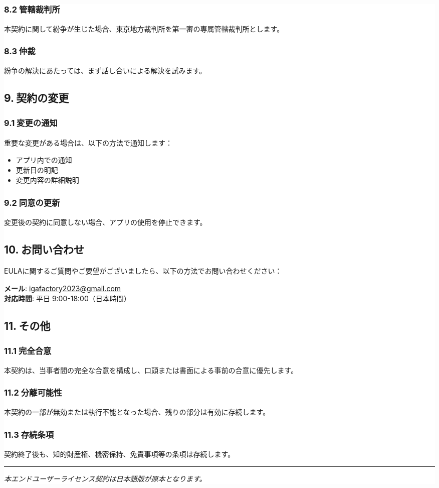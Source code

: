 ### 8.2 管轄裁判所
本契約に関して紛争が生じた場合、東京地方裁判所を第一審の専属管轄裁判所とします。

### 8.3 仲裁
紛争の解決にあたっては、まず話し合いによる解決を試みます。

## 9. 契約の変更

### 9.1 変更の通知
重要な変更がある場合は、以下の方法で通知します：
- アプリ内での通知
- 更新日の明記
- 変更内容の詳細説明

### 9.2 同意の更新
変更後の契約に同意しない場合、アプリの使用を停止できます。

## 10. お問い合わせ

EULAに関するご質問やご要望がございましたら、以下の方法でお問い合わせください：

**メール**: igafactory2023@gmail.com  
**対応時間**: 平日 9:00-18:00（日本時間）

## 11. その他

### 11.1 完全合意
本契約は、当事者間の完全な合意を構成し、口頭または書面による事前の合意に優先します。

### 11.2 分離可能性
本契約の一部が無効または執行不能となった場合、残りの部分は有効に存続します。

### 11.3 存続条項
契約終了後も、知的財産権、機密保持、免責事項等の条項は存続します。

---

*本エンドユーザーライセンス契約は日本語版が原本となります。* 